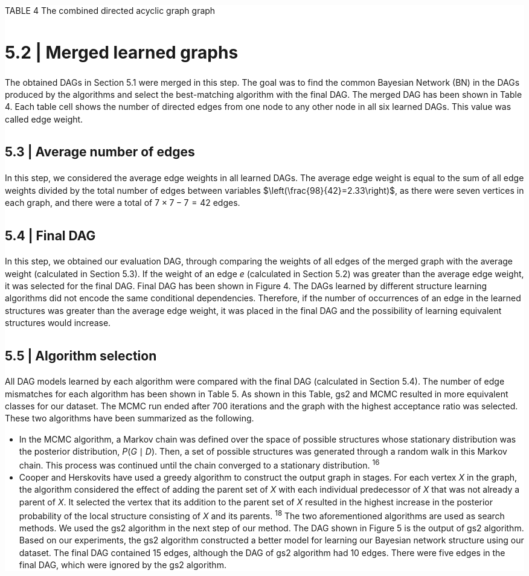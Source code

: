 TABLE 4 The combined directed acyclic graph graph

# 5.2 | Merged learned graphs 

The obtained DAGs in Section 5.1 were merged in this step. The goal was to find the common Bayesian Network (BN) in the DAGs produced by the algorithms and select the best-matching algorithm with the final DAG. The merged DAG has been shown in Table 4. Each table cell shows the number of directed edges from one node to any other node in all six learned DAGs. This value was called edge weight.

## 5.3 | Average number of edges

In this step, we considered the average edge weights in all learned DAGs. The average edge weight is equal to the sum of all edge weights divided by the total number of edges between variables $\left(\frac{98}{42}=2.33\right)$, as there were seven vertices in each graph, and there were a total of $7 \times 7-7=42$ edges.

## 5.4 | Final DAG

In this step, we obtained our evaluation DAG, through comparing the weights of all edges of the merged graph with the average weight (calculated in Section 5.3). If the weight of an edge $e$ (calculated in Section 5.2) was greater than the average edge weight, it was selected for the final DAG. Final DAG has been shown in Figure 4. The DAGs learned by different structure learning algorithms did not encode the same conditional dependencies. Therefore, if the number of occurrences of an edge in the learned structures was greater than the average edge weight, it was placed in the final DAG and the possibility of learning equivalent structures would increase.

## 5.5 | Algorithm selection

All DAG models learned by each algorithm were compared with the final DAG (calculated in Section 5.4). The number of edge mismatches for each algorithm has been shown in Table 5. As shown in this Table, gs2 and MCMC resulted in more equivalent classes for our dataset. The MCMC run ended after 700 iterations and the graph with the highest acceptance ratio was selected. These two algorithms have been summarized as the following.

- In the MCMC algorithm, a Markov chain was defined over the space of possible structures whose stationary distribution was the posterior distribution, $P(G \mid D)$. Then, a set of possible structures was generated through a random walk in this Markov chain. This process was continued until the chain converged to a stationary distribution. ${ }^{16}$
- Cooper and Herskovits have used a greedy algorithm to construct the output graph in stages. For each vertex $X$ in the graph, the algorithm considered the effect of adding the parent set of $X$ with each individual predecessor of $X$ that was not already a parent of $X$. It selected the vertex that its addition to the parent set of $X$ resulted in the highest increase in the posterior probability of the local structure consisting of $X$ and its parents. ${ }^{18}$
The two aforementioned algorithms are used as search methods. We used the gs2 algorithm in the next step of our method. The DAG shown in Figure 5 is the output of gs2 algorithm. Based on our experiments, the gs2 algorithm constructed a better model for learning our Bayesian network structure using our dataset.
The final DAG contained 15 edges, although the DAG of gs2 algorithm had 10 edges. There were five edges in the final DAG, which were ignored by the gs2 algorithm.

